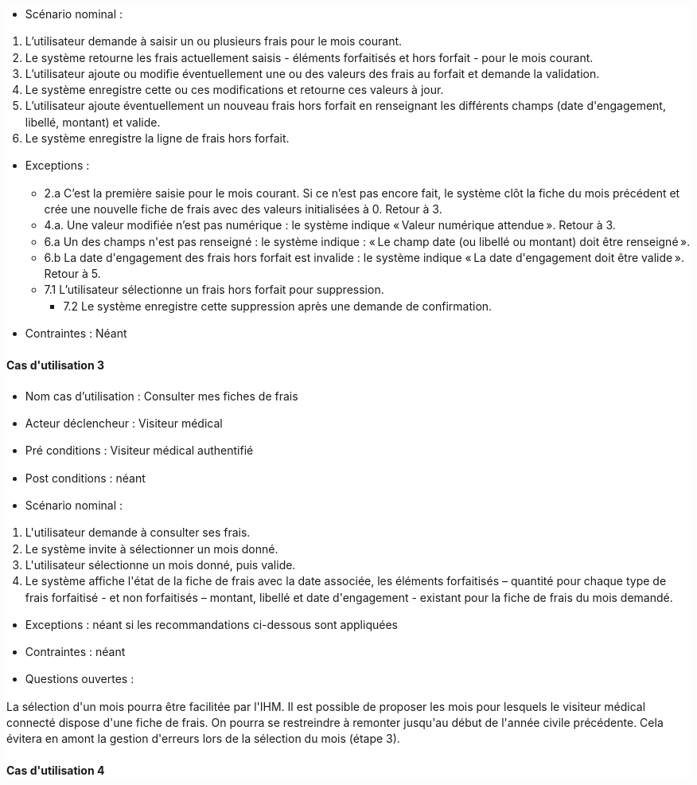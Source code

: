 - Scénario nominal :

1. L’utilisateur demande à saisir un ou plusieurs frais pour le mois courant.
2. Le système retourne les frais actuellement saisis - éléments forfaitisés et hors forfait - pour le mois courant.
3. L’utilisateur ajoute ou modifie éventuellement une ou des valeurs des frais au forfait et demande la validation.
4. Le système enregistre cette ou ces modifications et retourne ces valeurs à jour.
5. L’utilisateur ajoute éventuellement un nouveau frais hors forfait en renseignant les différents champs (date d'engagement, libellé, montant) et valide.
6. Le système enregistre la ligne de frais hors forfait.

- Exceptions :

  - 2.a C’est la première saisie pour le mois courant. Si ce n’est pas encore fait, le système clôt la fiche du mois précédent et crée une nouvelle fiche de frais avec des valeurs initialisées à 0. Retour à 3.
  - 4.a. Une valeur modifiée n’est pas numérique : le système indique « Valeur numérique attendue ». Retour à 3.
  - 6.a Un des champs n'est pas renseigné : le système indique : « Le champ date (ou libellé ou montant) doit être renseigné ».
  - 6.b La date d'engagement des frais hors forfait est invalide : le système indique « La date d'engagement doit être valide ». Retour à 5.
  - 7.1 L’utilisateur sélectionne un frais hors forfait pour suppression.
    - 7.2 Le système enregistre cette suppression après une demande de confirmation.

- Contraintes : Néant

#### Cas d'utilisation 3

- Nom cas d’utilisation : Consulter mes fiches de frais
- Acteur déclencheur : Visiteur médical
- Pré conditions : Visiteur médical authentifié
- Post conditions : néant

- Scénario nominal :

1. L'utilisateur demande à consulter ses frais.
2. Le système invite à sélectionner un mois donné.
3. L'utilisateur sélectionne un mois donné, puis valide.
4. Le système affiche l'état de la fiche de frais avec la date associée, les éléments forfaitisés – quantité pour chaque type de frais forfaitisé - et non forfaitisés – montant, libellé et date d'engagement - existant pour la fiche de frais du mois demandé.

- Exceptions : néant si les recommandations ci-dessous sont appliquées

- Contraintes : néant

- Questions ouvertes :

La sélection d'un mois pourra être facilitée par l'IHM. Il est possible de proposer les mois pour lesquels le visiteur médical connecté dispose d'une fiche de frais. On pourra se restreindre à remonter jusqu'au début de l'année civile précédente. Cela évitera en amont la gestion d'erreurs lors de la sélection du mois (étape 3).

#### Cas d'utilisation 4
